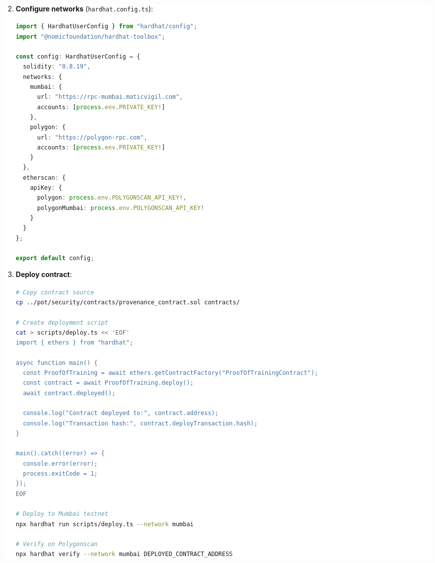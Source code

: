 2. **Configure networks** (`hardhat.config.ts`):
   ```typescript
   import { HardhatUserConfig } from "hardhat/config";
   import "@nomicfoundation/hardhat-toolbox";
   
   const config: HardhatUserConfig = {
     solidity: "0.8.19",
     networks: {
       mumbai: {
         url: "https://rpc-mumbai.maticvigil.com",
         accounts: [process.env.PRIVATE_KEY!]
       },
       polygon: {
         url: "https://polygon-rpc.com", 
         accounts: [process.env.PRIVATE_KEY!]
       }
     },
     etherscan: {
       apiKey: {
         polygon: process.env.POLYGONSCAN_API_KEY!,
         polygonMumbai: process.env.POLYGONSCAN_API_KEY!
       }
     }
   };
   
   export default config;
   ```

3. **Deploy contract**:
   ```bash
   # Copy contract source
   cp ../pot/security/contracts/provenance_contract.sol contracts/
   
   # Create deployment script
   cat > scripts/deploy.ts << 'EOF'
   import { ethers } from "hardhat";
   
   async function main() {
     const ProofOfTraining = await ethers.getContractFactory("ProofOfTrainingContract");
     const contract = await ProofOfTraining.deploy();
     await contract.deployed();
     
     console.log("Contract deployed to:", contract.address);
     console.log("Transaction hash:", contract.deployTransaction.hash);
   }
   
   main().catch((error) => {
     console.error(error);
     process.exitCode = 1;
   });
   EOF
   
   # Deploy to Mumbai testnet
   npx hardhat run scripts/deploy.ts --network mumbai
   
   # Verify on Polygonscan
   npx hardhat verify --network mumbai DEPLOYED_CONTRACT_ADDRESS
   ```
